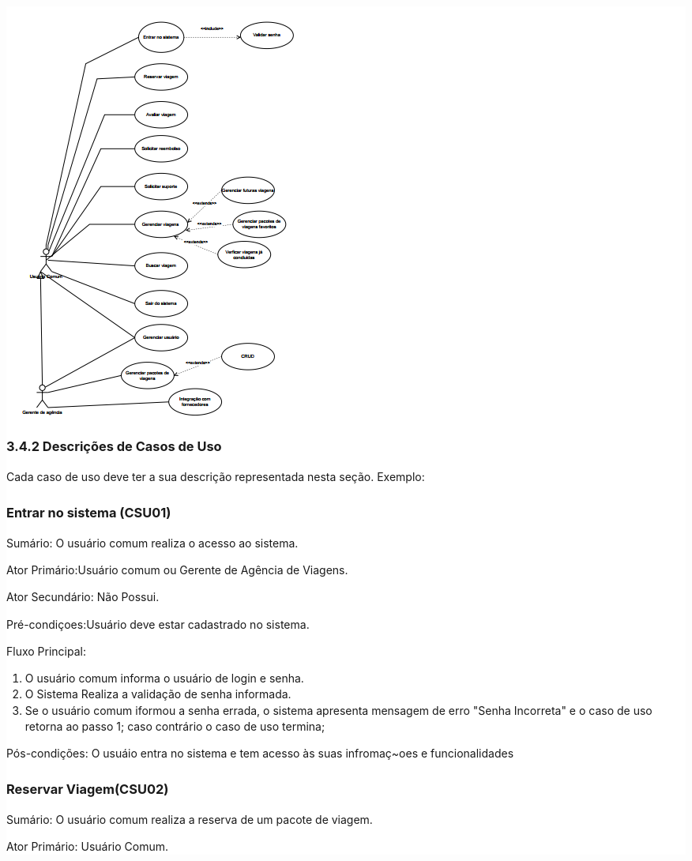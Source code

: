 ![Diagrama de Casos de Uso](https://github.com/ICEI-PUC-Minas-PMV-SI/pmv-si-2024-2-pe3-t2-g4-agenciadeviagens/blob/main/docs/images/CasosDeUso.png)
 
### 3.4.2 Descrições de Casos de Uso

Cada caso de uso deve ter a sua descrição representada nesta seção. Exemplo:

### Entrar no sistema (CSU01)
Sumário: O usuário comum realiza o acesso ao sistema.

Ator Primário:Usuário comum ou Gerente de Agência de Viagens.

Ator Secundário: Não Possui.

Pré-condiçoes:Usuário deve estar cadastrado no sistema.

Fluxo Principal:
1) O usuário comum informa o usuário de login e senha.
2) O Sistema Realiza a validação de senha informada.
3) Se o usuário comum iformou a senha errada, o sistema apresenta mensagem de erro "Senha Incorreta" e o caso de uso retorna ao passo 1; caso contrário o caso de uso termina;
   
Pós-condições: O usuáio entra no sistema e tem acesso às suas infromaç~oes e funcionalidades


### Reservar Viagem(CSU02)
Sumário: O usuário comum realiza a reserva de um pacote de viagem.

Ator Primário: Usuário Comum.
